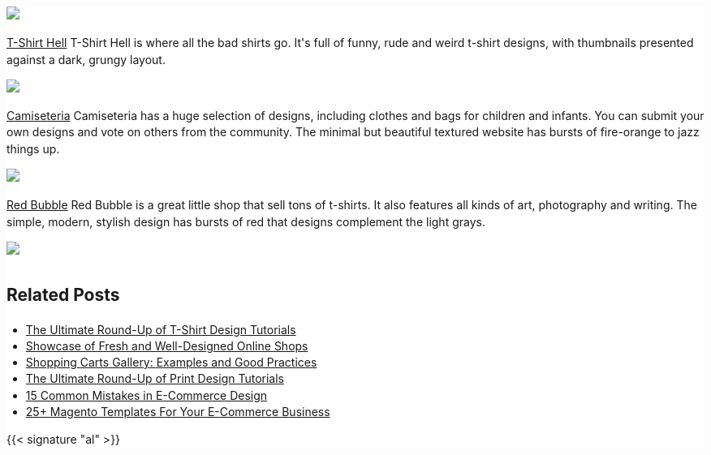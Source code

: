 ![](https://archive.smashing.media/assets/344dbf88-fdf9-42bb-adb4-46f01eedd629/e816ea0f-1d59-4899-a1e1-ae0bfc844a1e/lintyfresh.jpg)

<a href="https://www.tshirthell.com/hell.shtml">T-Shirt Hell</a>
T-Shirt Hell is where all the bad shirts go. It's full of funny, rude and weird t-shirt designs, with thumbnails presented against a dark, grungy layout.

[![](https://archive.smashing.media/assets/344dbf88-fdf9-42bb-adb4-46f01eedd629/3c4d8610-2855-4cbe-8993-2af76dbb8ff0/tshirthell.jpg)](https://www.tshirthell.com/hell.shtml)

<a href="https://www.camiseteria.com/default.aspx">Camiseteria</a>
Camiseteria has a huge selection of designs, including clothes and bags for children and infants. You can submit your own designs and vote on others from the community. The minimal but beautiful textured website has bursts of fire-orange to jazz things up.

[![](https://archive.smashing.media/assets/344dbf88-fdf9-42bb-adb4-46f01eedd629/f0a648b4-00a3-49a6-9716-a709962906d9/camiseteria.jpg)](https://www.camiseteria.com/default.aspx)

<a href="https://www.redbubble.com/t-shirts/popular/everything/all-time">Red Bubble</a>
Red Bubble is a great little shop that sell tons of t-shirts. It also features all kinds of art, photography and writing. The simple, modern, stylish design has bursts of red that designs complement the light grays.

[![](https://archive.smashing.media/assets/344dbf88-fdf9-42bb-adb4-46f01eedd629/768955fb-1be8-4ef9-afe9-275557910f43/redbubble.jpg)](https://www.redbubble.com/t-shirts/popular/everything/all-time)

## Related Posts

*   [The Ultimate Round-Up of T-Shirt Design Tutorials](https://www.smashingmagazine.com/2009/10/16/the-ultimate-round-up-of-t-shirt-design-tutorials/)
*   [Showcase of Fresh and Well-Designed Online Shops](https://www.smashingmagazine.com/2009/09/05/showcase-of-fresh-and-well-designed-online-shops/)
*   [Shopping Carts Gallery: Examples and Good Practices](https://www.smashingmagazine.com/2008/02/07/shopping-carts-gallery-examples-and-good-practices/)
*   [The Ultimate Round-Up of Print Design Tutorials](https://www.smashingmagazine.com/2009/10/02/the-ultimate-round-up-of-print-design-tutorials/)
*   [15 Common Mistakes in E-Commerce Design](https://www.smashingmagazine.com/2009/10/08/15-common-mistakes-in-e-commerce-design-and-how-to-avoid-them/)
*   [25+ Magento Templates For Your E-Commerce Business](https://www.smashingmagazine.com/2009/05/05/25-magento-templates-for-your-e-commerce-business/)

{{< signature "al" >}}

